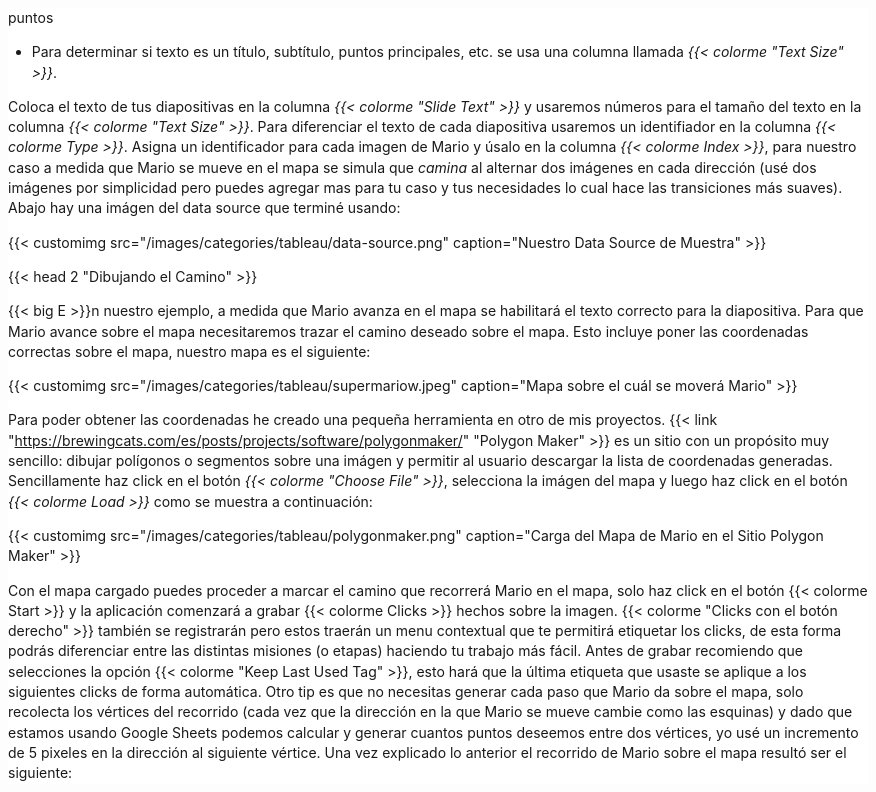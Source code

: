 puntos
- Para determinar si texto es un título, subtítulo, puntos principales, etc. se usa una columna 
llamada *{{< colorme "Text Size" >}}*.

Coloca el texto de tus diapositivas en la columna *{{< colorme "Slide Text" >}}* y usaremos números 
para el tamaño del texto en la columna *{{< colorme "Text Size" >}}*. Para diferenciar el texto de 
cada diapositiva usaremos un identifiador en la columna *{{< colorme Type >}}*. Asigna un 
identificador para cada imagen de Mario y úsalo en la columna *{{< colorme Index >}}*, para nuestro 
caso a medida que Mario se mueve en el mapa se simula que *camina* al alternar dos imágenes en cada 
dirección (usé dos imágenes por simplicidad pero puedes agregar mas para tu caso y tus necesidades 
lo cual hace las transiciones más suaves). Abajo hay una imágen del data source que terminé usando:

{{< customimg src="/images/categories/tableau/data-source.png" 
caption="Nuestro Data Source de Muestra" >}}

{{< head 2 "Dibujando el Camino" >}}

{{< big E >}}n nuestro ejemplo, a medida que Mario avanza en el mapa se habilitará el texto correcto 
para la diapositiva. Para que Mario avance sobre el mapa necesitaremos trazar el camino deseado sobre 
el mapa. Esto incluye poner las coordenadas correctas sobre el mapa, nuestro mapa es el siguiente:

{{< customimg src="/images/categories/tableau/supermariow.jpeg" 
caption="Mapa sobre el cuál se moverá Mario" >}}

Para poder obtener las coordenadas he creado una pequeña herramienta en otro de mis proyectos. 
{{< link "https://brewingcats.com/es/posts/projects/software/polygonmaker/" "Polygon Maker" >}} es un 
sitio con un propósito muy sencillo: dibujar polígonos o segmentos sobre una imágen y permitir al usuario 
descargar la lista de coordenadas generadas. Sencillamente haz click en el botón 
*{{< colorme "Choose File" >}}*, selecciona la imágen del mapa y luego haz click en el botón 
*{{< colorme Load >}}* como se muestra a continuación:

{{< customimg src="/images/categories/tableau/polygonmaker.png" 
caption="Carga del Mapa de Mario en el Sitio Polygon Maker" >}}

Con el mapa cargado puedes proceder a marcar el camino que recorrerá Mario en el mapa, solo haz click 
en el botón {{< colorme Start >}} y la aplicación comenzará a grabar {{< colorme Clicks >}} hechos 
sobre la imagen. {{< colorme "Clicks con el botón derecho" >}} también se registrarán pero estos 
traerán un menu contextual que te permitirá etiquetar los clicks, de esta forma podrás diferenciar 
entre las distintas misiones (o etapas) haciendo tu trabajo más fácil. Antes de grabar recomiendo que 
selecciones la opción {{< colorme "Keep Last Used Tag" >}}, esto hará que la última etiqueta que usaste 
se aplique a los siguientes clicks de forma automática. Otro tip es que no necesitas generar cada 
paso que Mario da sobre el mapa, solo recolecta los vértices del recorrido (cada vez que la dirección 
en la que Mario se mueve cambie como las esquinas) y dado que estamos usando Google Sheets podemos 
calcular y generar cuantos puntos deseemos entre dos vértices, yo usé un incremento de 5 pixeles 
en la dirección al siguiente vértice. Una vez explicado lo anterior el recorrido de Mario sobre el 
mapa resultó ser el siguiente:
